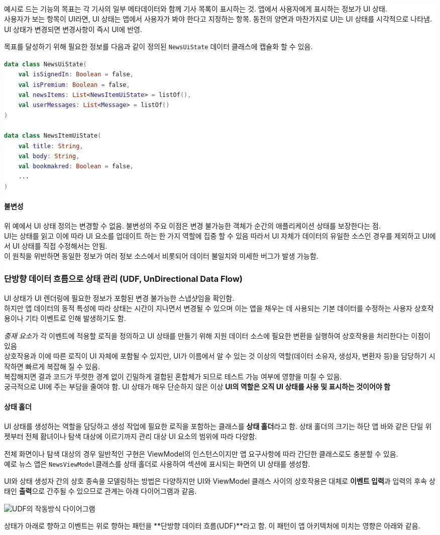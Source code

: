 예시로 드는 기능의 목표는 각 기사의 일부 메타데이터와 함께 기사 목록이 표시하는 것. 앱에서 사용자에게 표시하는 정보가 UI 상태.  
사용자가 보는 항목이 UI라면, UI 상태는 앱에서 사용자가 봐야 한다고 지정하는 항목. 동전의 양면과 마찬가지로 UI는 UI 상태를 시각적으로 나타냄. UI 상태가 변경되면 변경사항이 즉시 UI에 반영.

목표를 달성하기 위해 필요한 정보를 다음과 같이 정의된 `NewsUiState` 데이터 클래스에 캡슐화 할 수 있음.

```kotlin
data class NewsUiState(
    val isSignedIn: Boolean = false,
    val isPremium: Boolean = false,
    val newsItems: List<NewsItemUiState> = listOf(),
    val userMessages: List<Message> = listOf()
)

data class NewsItemUiState(
    val title: String,
    val body: String,
    val bookmakred: Boolean = false,
    ...
)
```

#### 불변성

위 예에서 UI 상태 정의는 변경할 수 없음. 불변성의 주요 이점은 변경 불가능한 객체가 순간의 애플리케이션 상태를 보장한다는 점.  
UI는 상태를 읽고 이에 따라 UI 요소를 업데이트 하는 한 가지 역할에 집중 할 수 있음
따라서 UI 자체가 데이터의 유일한 소스인 경우를 제외하고 UI에서 UI 상태를 직접 수정해서는 안됨.  
이 원칙을 위반하면 동일한 정보가 여러 정보 소스에서 비롯되어 데이터 불일치와 미세한 버그가 발생 가능함.

### 단방향 데이터 흐름으로 상태 관리 (UDF, UnDirectional Data Flow)

UI 상태가 UI 렌더링에 필요한 정보가 포함된 변경 불가능한 스냅샷임을 확인함.  
하지만 앱 데이터의 동적 특성에 따라 상태는 시간이 지나면서 변경될 수 있으며 이는 앱을 채우는 데 사용되는 기본 데이터를 수정하는 사용자 상호작용이나 기타 이벤트로 인해 발생하기도 함.  

*중재 요소*가 각 이벤트에 적용할 로직을 정의하고 UI 상태를 만들기 위해 지원 데이터 소스에 필요한 변환을 실행하여 상호작용을 처리한다는 이점이 있음  
상호작용과 이에 따른 로직이 UI 자체에 포함될 수 있지만, UI가 이름에서 알 수 있는 것 이상의 역할(데이터 소유자, 생성자, 변환자 등)을 담당하기 시작하면 빠르게 복잡해 질 수 있음.  
복잡해지면 결과 코드가 뚜렷한 경계 없이 긴밀하게 결합된 혼합체가 되므로 테스트 가능 여부에 영향을 미칠 수 있음.  
궁극적으로 UI에 주는 부담을 줄여야 함. UI 상태가 매우 단순하지 않은 이상 **UI의 역할은 오직 UI 상태를 사용 및 표시하는 것이어야 함**

#### 상태 홀더

UI 상태를 생성하는 역할을 담당하고 생성 작업에 필요한 로직을 포함하는 클래스를 **상태 홀더**라고 함. 상태 홀더의 크기는 하단 앱 바와 같은 단일 위젯부터 전체 홤녀이나 탐색 대상에 이르기까지 관리 대상 UI 요소의 범위에 따라 다양함.

전체 화면이나 탐색 대상의 경우 일반적인 구현은 ViewModel의 인스턴스이지만 앱 요구사항에 따라 간단한 클래스로도 충분할 수 있음.  
예로 뉴스 앱은 `NewsViewModel`클래스를 상태 홀더로 사용하여 섹션에 표시되는 화면의 UI 상태를 생성함.

UI와 상태 생성자 간의 상호 종속을 모델링하는 방법은 다양하지만 UI와 ViewModel 클래스 사이의 상호작용은 대체로 **이벤트 입력**과 입력의 후속 상태인 **출력**으로 간주될 수 있으므로 관계는 아래 다이어그램과 같음.

![UDF의 작동방식 다이어그램](images/image04.png)

상태가 아래로 향하고 이벤트는 위로 향하는 패턴을 **단방향 데이터 흐름(UDF)**라고 함. 이 패턴이 앱 아키텍처에 미치는 영향은 아래와 같음.
